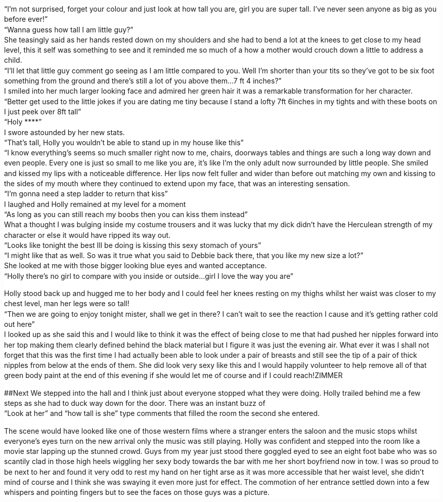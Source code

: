 “I’m not surprised, forget your colour and just look at how tall you are, girl you are super tall. I’ve never seen anyone as big as you before ever!”  
“Wanna guess how tall I am little guy?”  
She teasingly said as her hands rested down on my shoulders and she had to bend a lot at the knees to get close to my head level, this it self was something to see and it reminded me so much of a how a mother would crouch down a little to address a child.  
“I’ll let that little guy comment go seeing as I am little compared to you. Well I’m shorter than your tits so they’ve got to be six foot something from the ground and there’s still a lot of you above them…7 ft 4 inches?”  
I smiled into her much larger looking face and admired her green hair it was a remarkable transformation for her character.  
“Better get used to the little jokes if you are dating me tiny because I stand a lofty 7ft 6inches in my tights and with these boots on I just peek over 8ft tall”  
“Holy ****”  
I swore astounded by her new stats.  
“That’s tall, Holly you wouldn’t be able to stand up in my house like this”  
“I know everything’s seems so much smaller right now to me, chairs, doorways tables and things are such a long way down and even people. Every one is just so small to me like you are, it’s like I’m the only adult now surrounded by little people. She smiled and kissed my lips with a noticeable difference. Her lips now felt fuller and wider than before out matching my own and kissing to the sides of my mouth where they continued to extend upon my face, that was an interesting sensation.  
“I’m gonna need a step ladder to return that kiss”  
I laughed and Holly remained at my level for a moment  
“As long as you can still reach my boobs then you can kiss them instead”  
What a thought I was bulging inside my costume trousers and it was lucky that my dick didn’t have the Herculean strength of my character or else it would have ripped its way out.   
“Looks like tonight the best Ill be doing is kissing this sexy stomach of yours”  
“I might like that as well. So was it true what you said to Debbie back there, that you like my new size a lot?”  
She looked at me with those bigger looking blue eyes and wanted acceptance.  
“Holly there’s no girl to compare with you inside or outside…girl I love the way you are”  
  
Holly stood back up and hugged me to her body and I could feel her knees resting on my thighs whilst her waist was closer to my chest level, man her legs were so tall!  
“Then we are going to enjoy tonight mister, shall we get in there? I can’t wait to see the reaction I cause and it’s getting rather cold out here”  
I looked up as she said this and I would like to think it was the effect of being close to me that had pushed her nipples forward into her top making them clearly defined behind the black material but I figure it was just the evening air. What ever it was I shall not forget that this was the first time I had actually been able to look under a pair of breasts and still see the tip of a pair of thick nipples from below at the ends of them. She did look very sexy like this and I would happily volunteer to help remove all of that green body paint at the end of this evening if she would let me of course and if I could reach!ZIMMER   
    
  
##Next
We stepped into the hall and I think just about everyone stopped what they were doing. Holly trailed behind me a few steps as she had to duck way down for the door. There was an instant buzz of   
“Look at her” and “how tall is she” type comments that filled the room the second she entered.   
  
The scene would have looked like one of those western films where a stranger enters the saloon and the music stops whilst everyone’s eyes turn on the new arrival only the music was still playing. Holly was confident and stepped into the room like a movie star lapping up the stunned crowd. Guys from my year just stood there goggled eyed to see an eight foot babe who was so scantily clad in those high heels wiggling her sexy body towards the bar with me her short boyfriend now in tow. I was so proud to be next to her and found it very odd to rest my hand on her tight arse as it was more accessible that her waist level, she didn’t mind of course and I think she was swaying it even more just for effect. The commotion of her entrance settled down into a few whispers and pointing fingers but to see the faces on those guys was a picture.   
  